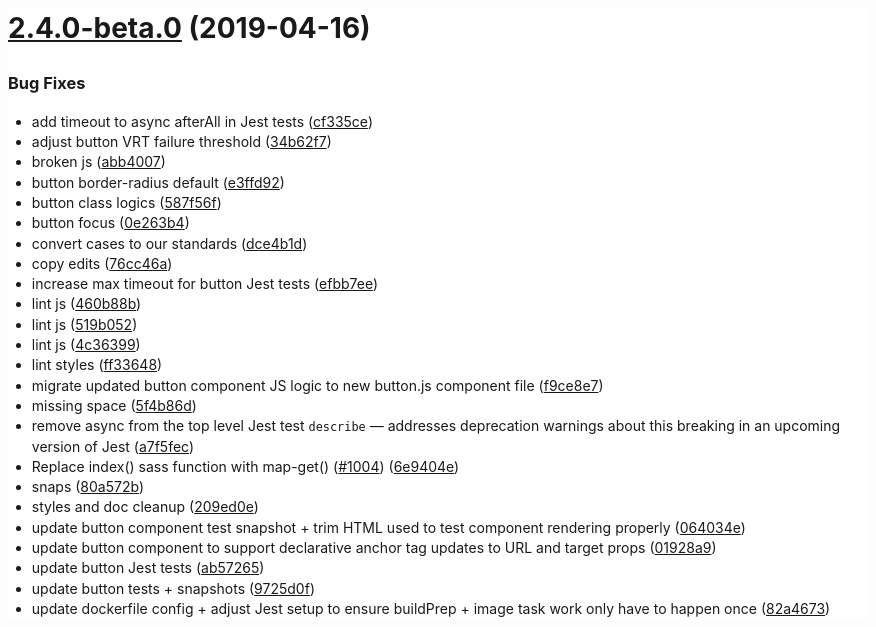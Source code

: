 



# [2.4.0-beta.0](https://github.com/bolt-design-system/bolt/tree/master/packages/components/bolt-button/compare/v2.3.0...v2.4.0-beta.0) (2019-04-16)


### Bug Fixes

* add timeout to async afterAll in Jest tests ([cf335ce](https://github.com/bolt-design-system/bolt/tree/master/packages/components/bolt-button/commit/cf335ce))
* adjust button VRT failure threshold ([34b62f7](https://github.com/bolt-design-system/bolt/tree/master/packages/components/bolt-button/commit/34b62f7))
* broken js ([abb4007](https://github.com/bolt-design-system/bolt/tree/master/packages/components/bolt-button/commit/abb4007))
* button border-radius default ([e3ffd92](https://github.com/bolt-design-system/bolt/tree/master/packages/components/bolt-button/commit/e3ffd92))
* button class logics ([587f56f](https://github.com/bolt-design-system/bolt/tree/master/packages/components/bolt-button/commit/587f56f))
* button focus ([0e263b4](https://github.com/bolt-design-system/bolt/tree/master/packages/components/bolt-button/commit/0e263b4))
* convert cases to our standards ([dce4b1d](https://github.com/bolt-design-system/bolt/tree/master/packages/components/bolt-button/commit/dce4b1d))
* copy edits ([76cc46a](https://github.com/bolt-design-system/bolt/tree/master/packages/components/bolt-button/commit/76cc46a))
* increase max timeout for button Jest tests ([efbb7ee](https://github.com/bolt-design-system/bolt/tree/master/packages/components/bolt-button/commit/efbb7ee))
* lint js ([460b88b](https://github.com/bolt-design-system/bolt/tree/master/packages/components/bolt-button/commit/460b88b))
* lint js ([519b052](https://github.com/bolt-design-system/bolt/tree/master/packages/components/bolt-button/commit/519b052))
* lint js ([4c36399](https://github.com/bolt-design-system/bolt/tree/master/packages/components/bolt-button/commit/4c36399))
* lint styles ([ff33648](https://github.com/bolt-design-system/bolt/tree/master/packages/components/bolt-button/commit/ff33648))
* migrate updated button component JS logic to new button.js component file ([f9ce8e7](https://github.com/bolt-design-system/bolt/tree/master/packages/components/bolt-button/commit/f9ce8e7))
* missing space ([5f4b86d](https://github.com/bolt-design-system/bolt/tree/master/packages/components/bolt-button/commit/5f4b86d))
* remove async from the top level Jest test `describe` — addresses deprecation warnings about this breaking in an upcoming version of Jest ([a7f5fec](https://github.com/bolt-design-system/bolt/tree/master/packages/components/bolt-button/commit/a7f5fec))
* Replace index() sass function with map-get() ([#1004](https://github.com/bolt-design-system/bolt/tree/master/packages/components/bolt-button/issues/1004)) ([6e9404e](https://github.com/bolt-design-system/bolt/tree/master/packages/components/bolt-button/commit/6e9404e))
* snaps ([80a572b](https://github.com/bolt-design-system/bolt/tree/master/packages/components/bolt-button/commit/80a572b))
* styles and doc cleanup ([209ed0e](https://github.com/bolt-design-system/bolt/tree/master/packages/components/bolt-button/commit/209ed0e))
* update button component test snapshot + trim HTML used to test component rendering properly ([064034e](https://github.com/bolt-design-system/bolt/tree/master/packages/components/bolt-button/commit/064034e))
* update button component to support declarative anchor tag updates to URL and target props ([01928a9](https://github.com/bolt-design-system/bolt/tree/master/packages/components/bolt-button/commit/01928a9))
* update button Jest tests ([ab57265](https://github.com/bolt-design-system/bolt/tree/master/packages/components/bolt-button/commit/ab57265))
* update button tests + snapshots ([9725d0f](https://github.com/bolt-design-system/bolt/tree/master/packages/components/bolt-button/commit/9725d0f))
* update dockerfile config + adjust Jest setup to ensure buildPrep + image task work only have to happen once ([82a4673](https://github.com/bolt-design-system/bolt/tree/master/packages/components/bolt-button/commit/82a4673))
